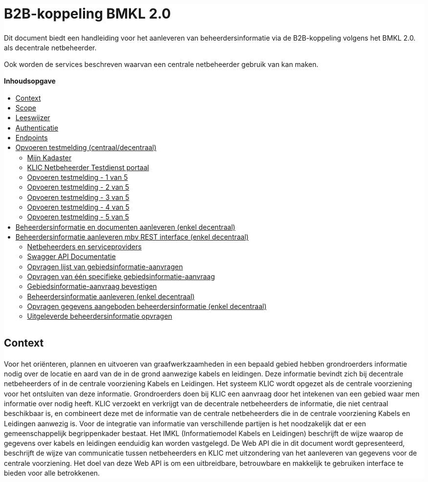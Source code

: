 # B2B-koppeling BMKL 2.0

Dit document biedt een handleiding voor het aanleveren van beheerdersinformatie
via de B2B-koppeling volgens het BMKL 2.0. als decentrale netbeheerder.

Ook worden de services beschreven waarvan een centrale netbeheerder gebruik van kan maken.


**Inhoudsopgave**

-   [Context](#context)
-   [Scope](#scope)
-   [Leeswijzer](#leeswijzer)
-   [Authenticatie](#authenticatie)
-   [Endpoints](#endpoints)
-   [Opvoeren testmelding (centraal/decentraal)](#opvoeren-testmelding)
      - [Mijn Kadaster](#mijn-kadaster)
      - [KLIC Netbeheerder Testdienst portaal](#klic-netbeheerder-testdienst-portaal)
      - [Opvoeren testmelding - 1 van 5](#opvoeren-testmelding---1-van-5)
      - [Opvoeren testmelding - 2 van 5](#opvoeren-testmelding---2-van-5)
      - [Opvoeren testmelding - 3 van 5](#opvoeren-testmelding---3-van-5)
      - [Opvoeren testmelding - 4 van 5](#opvoeren-testmelding---4-van-5)
      - [Opvoeren testmelding - 5 van 5](#opvoeren-testmelding---5-van-5)
-   [Beheerdersinformatie en documenten aanleveren (enkel decentraal)](#beheerdersinformatie-en-documenten-aanleveren-enkel-decentraal)
-   [Beheerdersinformatie aanleveren mbv REST interface (enkel decentraal)](#beheerdersinformatie-aanleveren-mbv-rest-interface-enkel-decentraal)
      - [Netbeheerders en serviceproviders](#netbeheerders-en-serviceproviders)
      - [Swagger API Documentatie](#swagger-api-documentatie)
      - [Opvragen lijst van gebiedsinformatie-aanvragen](#opvragen-lijst-van-gebiedsinformatie-aanvragen)
      - [Opvragen van één specifieke gebiedsinformatie-aanvraag](#opvragen-van-één-specifieke-gebiedsinformatie-aanvraag)
      - [Gebiedsinformatie-aanvraag bevestigen](#gebiedsinformatie-aanvraag-bevestigen)
      - [Beheerdersinformatie aanleveren (enkel decentraal)](#beheerdersinformatie-aanleveren-enkel-decentraal)
      - [Opvragen gegevens aangeboden beheerdersinformatie (enkel decentraal)](#opvragen-gegevens-aangeboden-beheerdersinformatie-enkel-decentraal)
      - [Uitgeleverde beheerdersinformatie opvragen](#uitgeleverde-beheerdersinformatie-opvragen)

## Context
Voor het oriënteren, plannen en uitvoeren van graafwerkzaamheden in een bepaald gebied hebben
grondroerders informatie nodig over de locatie en aard van de in de grond aanwezige kabels en leidingen.
Deze informatie bevindt zich bij decentrale netbeheerders of in de centrale voorziening Kabels en Leidingen.
Het systeem KLIC wordt opgezet als de centrale voorziening voor het ontsluiten van deze informatie.
Grondroerders doen bij KLIC een aanvraag door het intekenen van een gebied waar men informatie over
nodig heeft. KLIC verzoekt en verkrijgt van de decentrale netbeheerders de informatie, die niet centraal
beschikbaar is, en combineert deze met de informatie van de centrale netbeheerders die in de centrale
voorziening Kabels en Leidingen aanwezig is.
Voor de integratie van informatie van verschillende partijen is het noodzakelijk dat er een gemeenschappelijk
begrippenkader bestaat. Het IMKL (Informatiemodel Kabels en Leidingen) beschrijft de wijze waarop de
gegevens over kabels en leidingen eenduidig kan worden vastgelegd.
De Web API die in dit document wordt gepresenteerd, beschrijft de wijze van communicatie tussen
netbeheerders en KLIC met uitzondering van het aanleveren van gegevens voor de centrale voorziening.
Het doel van deze Web API is om een uitbreidbare, betrouwbare en makkelijk te gebruiken interface te bieden
voor alle betrokkenen.
